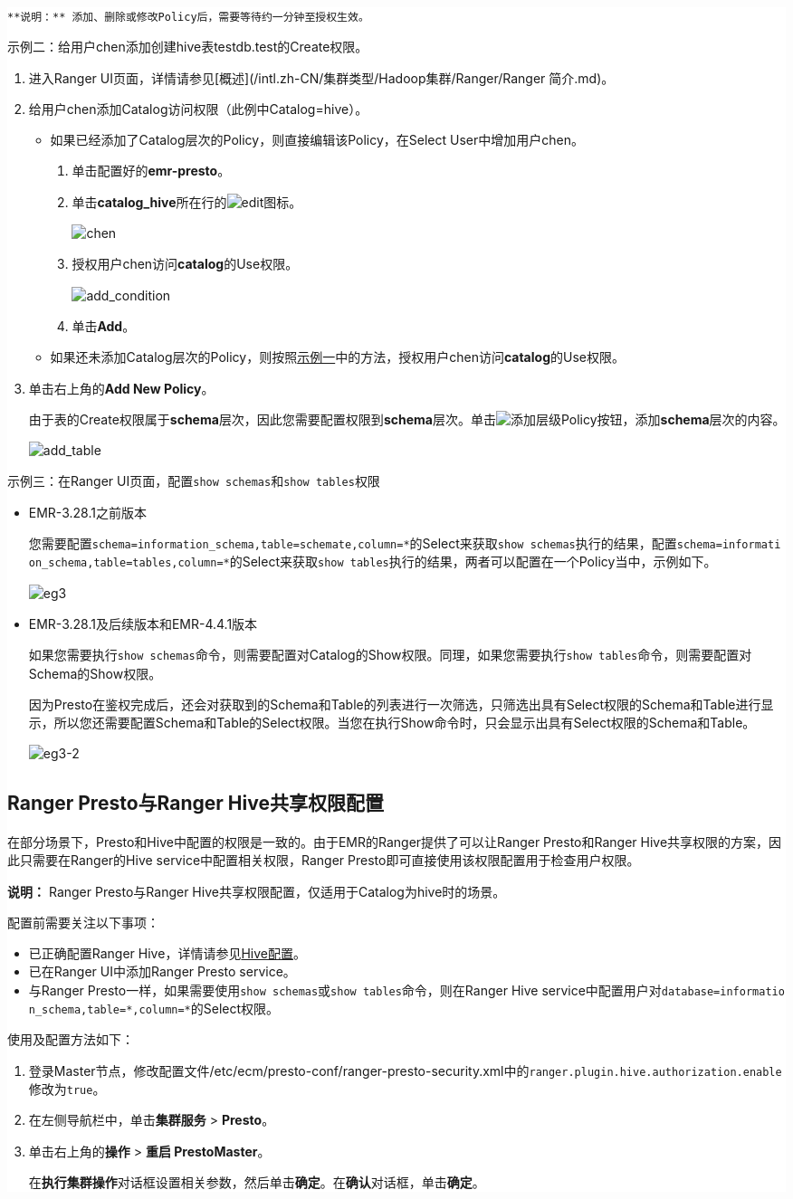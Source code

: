     **说明：** 添加、删除或修改Policy后，需要等待约一分钟至授权生效。


示例二：给用户chen添加创建hive表testdb.test的Create权限。

1.  进入Ranger UI页面，详情请参见[概述](/intl.zh-CN/集群类型/Hadoop集群/Ranger/Ranger 简介.md)。
2.  给用户chen添加Catalog访问权限（此例中Catalog=hive）。
    -   如果已经添加了Catalog层次的Policy，则直接编辑该Policy，在Select User中增加用户chen。
        1.  单击配置好的**emr-presto**。
        2.  单击**catalog\_hive**所在行的![edit](https://static-aliyun-doc.oss-accelerate.aliyuncs.com/assets/img/zh-CN/8834027951/p139695.png)图标。

            ![chen](https://static-aliyun-doc.oss-accelerate.aliyuncs.com/assets/img/zh-CN/8834027951/p139694.png)

        3.  授权用户chen访问**catalog**的Use权限。

            ![add_condition](https://static-aliyun-doc.oss-accelerate.aliyuncs.com/assets/img/zh-CN/5934027951/p85657.png)

        4.  单击**Add**。
    -   如果还未添加Catalog层次的Policy，则按照[示例一](#p_1uo_eyy_3d9)中的方法，授权用户chen访问**catalog**的Use权限。
3.  单击右上角的**Add New Policy**。

    由于表的Create权限属于**schema**层次，因此您需要配置权限到**schema**层次。单击![添加层级Policy](https://static-aliyun-doc.oss-accelerate.aliyuncs.com/assets/img/zh-CN/5934027951/p88629.png)按钮，添加**schema**层次的内容。

    ![add_table](https://static-aliyun-doc.oss-accelerate.aliyuncs.com/assets/img/zh-CN/5934027951/p85660.png)


示例三：在Ranger UI页面，配置`show schemas`和`show tables`权限

-   EMR-3.28.1之前版本

    您需要配置`schema=information_schema,table=schemate,column=*`的Select来获取`show schemas`执行的结果，配置`schema=information_schema,table=tables,column=*`的Select来获取`show tables`执行的结果，两者可以配置在一个Policy当中，示例如下。

    ![eg3](https://static-aliyun-doc.oss-accelerate.aliyuncs.com/assets/img/zh-CN/5722500061/p165714.png)

-   EMR-3.28.1及后续版本和EMR-4.4.1版本

    如果您需要执行`show schemas`命令，则需要配置对Catalog的Show权限。同理，如果您需要执行`show tables`命令，则需要配置对Schema的Show权限。

    因为Presto在鉴权完成后，还会对获取到的Schema和Table的列表进行一次筛选，只筛选出具有Select权限的Schema和Table进行显示，所以您还需要配置Schema和Table的Select权限。当您在执行Show命令时，只会显示出具有Select权限的Schema和Table。

    ![eg3-2](https://static-aliyun-doc.oss-accelerate.aliyuncs.com/assets/img/zh-CN/5722500061/p165731.png)


## Ranger Presto与Ranger Hive共享权限配置

在部分场景下，Presto和Hive中配置的权限是一致的。由于EMR的Ranger提供了可以让Ranger Presto和Ranger Hive共享权限的方案，因此只需要在Ranger的Hive service中配置相关权限，Ranger Presto即可直接使用该权限配置用于检查用户权限。

**说明：** Ranger Presto与Ranger Hive共享权限配置，仅适用于Catalog为hive时的场景。

配置前需要关注以下事项：

-   已正确配置Ranger Hive，详情请参见[Hive配置](/intl.zh-CN/集群类型/Hadoop集群/Ranger/组件集成/Hive配置.md)。
-   已在Ranger UI中添加Ranger Presto service。
-   与Ranger Presto一样，如果需要使用`show schemas`或`show tables`命令，则在Ranger Hive service中配置用户对`database=information_schema,table=*,column=*`的Select权限。

使用及配置方法如下：

1.  登录Master节点，修改配置文件/etc/ecm/presto-conf/ranger-presto-security.xml中的`ranger.plugin.hive.authorization.enable`修改为`true`。

2.  在左侧导航栏中，单击**集群服务** \> **Presto**。

3.  单击右上角的**操作** \> **重启 PrestoMaster**。

    在**执行集群操作**对话框设置相关参数，然后单击**确定**。在**确认**对话框，单击**确定**。


